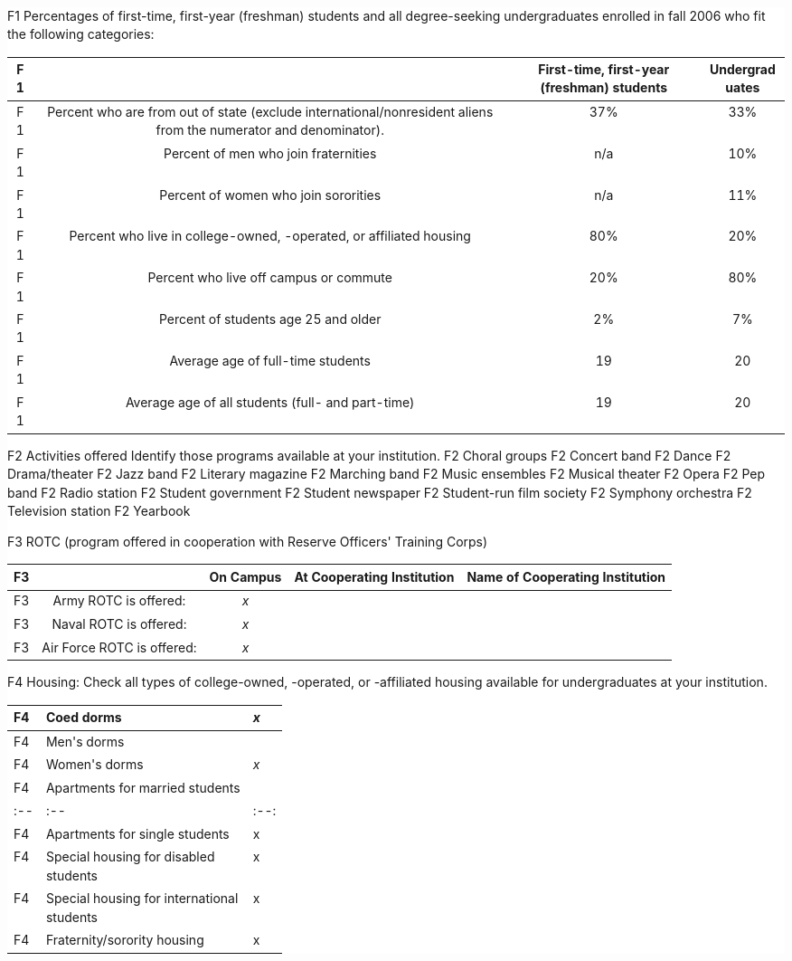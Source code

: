 F1 Percentages of first-time, first-year (freshman) students and all degree-seeking undergraduates enrolled in fall 2006 who fit the following categories:

| F1 |  | First-time, first-year (freshman) students | Undergraduates |
| :--: | :--: | :--: | :--: |
| F1 | Percent who are from out of state (exclude international/nonresident aliens from the numerator and denominator). | $37 \%$ | $33 \%$ |
| F1 | Percent of men who join fraternities | n/a | $10 \%$ |
| F1 | Percent of women who join sororities | n/a | $11 \%$ |
| F1 | Percent who live in college-owned, -operated, or affiliated housing | $80 \%$ | $20 \%$ |
| F1 | Percent who live off campus or commute | $20 \%$ | $80 \%$ |
| F1 | Percent of students age 25 and older | $2 \%$ | $7 \%$ |
| F1 | Average age of full-time students | 19 | 20 |
| F1 | Average age of all students (full- and part-time) | 19 | 20 |

F2 Activities offered Identify those programs available at your institution.
F2 Choral groups
F2 Concert band
F2 Dance
F2 Drama/theater
F2 Jazz band
F2 Literary magazine
F2 Marching band
F2 Music ensembles
F2 Musical theater
F2 Opera
F2 Pep band
F2 Radio station
F2 Student government
F2 Student newspaper
F2 Student-run film society
F2 Symphony orchestra
F2 Television station
F2 Yearbook

F3 ROTC (program offered in cooperation with Reserve Officers' Training Corps)

| F3 |  | On Campus | At Cooperating Institution | Name of Cooperating Institution |
| :--: | :--: | :--: | :--: | :--: |
| F3 | Army ROTC is offered: | $x$ |  |  |
| F3 | Naval ROTC is offered: | $x$ |  |  |
| F3 | Air Force ROTC is offered: | $x$ |  |  |

F4 Housing: Check all types of college-owned, -operated, or -affiliated housing available for undergraduates at your institution.

| F4 | Coed dorms | $x$ |
| :-- | :-- | :-- |
| F4 | Men's dorms |  |
| F4 | Women's dorms | $x$ |
| F4 | Apartments for married students |  |
| :-- | :-- | :--: |
| F4 | Apartments for single students | x |
| F4 | Special housing for disabled <br> students | x |
| F4 | Special housing for international <br> students | x |
| F4 | Fraternity/sorority housing | x |